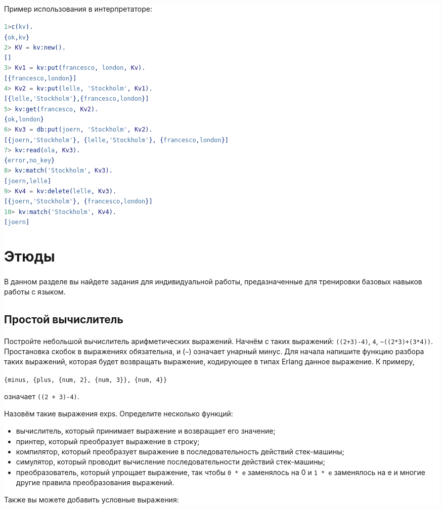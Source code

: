 Пример использования в интерпретаторе:
```erlang
1>c(kv).
{ok,kv}
2> KV = kv:new().
[]
3> Kv1 = kv:put(francesco, london, Kv).
[{francesco,london}]
4> Kv2 = kv:put(lelle, 'Stockholm', Kv1).
[{lelle,'Stockholm'},{francesco,london}]
5> kv:get(francesco, Kv2).
{ok,london}
6> Kv3 = db:put(joern, 'Stockholm', Kv2).
[{joern,'Stockholm'}, {lelle,'Stockholm'}, {francesco,london}]
7> kv:read(ola, Kv3).
{error,no_key}
8> kv:match('Stockholm', Kv3).
[joern,lelle]
9> Kv4 = kv:delete(lelle, Kv3).
[{joern,'Stockholm'}, {francesco,london}]
10> kv:match('Stockholm', Kv4).
[joern]
```

# Этюды

В данном разделе вы найдете задания для индивидуальной работы, предазначенные
для тренировки базовых навыков работы с языком. 

## Простой вычислитель

Постройте небольшой вычислитель арифметических выражений.  Начнём с таких
выражений: `((2+3)-4)`, `4`, `~((2*3)+(3*4))`.  Простановка скобок в выражениях
обязательна, и (`~`) означает унарный минус.  Для начала напишите функцию
разбора таких выражений, которая будет возвращать выражение, кодирующее в типах
Erlang данное выражение.  К примеру,

`{minus, {plus, {num, 2}, {num, 3}}, {num, 4}}`

означает `((2 + 3)-4)`.

Назовём такие выражения exps. Определите несколько функций:

 * вычислитель, который принимает выражение и возвращает его значение;
 * принтер, который преобразует выражение в строку;
 * компилятор, который преобразует выражение в последовательность действий
   стек-машины;
 * симулятор, который проводит вычисление последовательности действий
   стек-машины;
 * преобразователь, который упрощает выражение, так чтобы `0 * е` заменялось на
   0 и `1 * е` заменялось на е и многие другие правила преобразования выражений.

Также вы можете добавить условные выражения:
